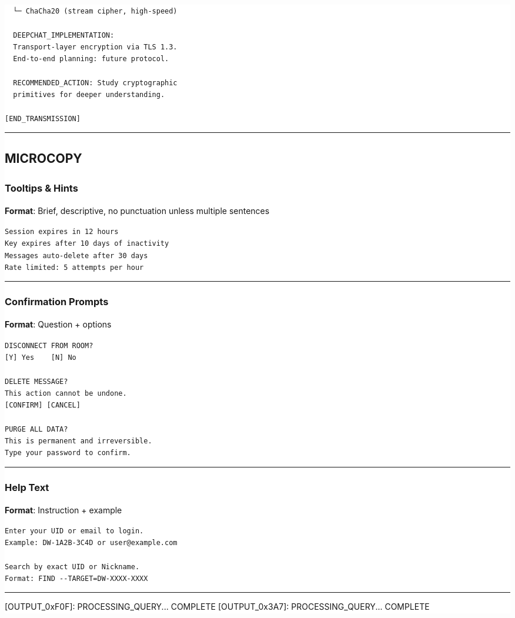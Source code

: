 ```
  └─ ChaCha20 (stream cipher, high-speed)
  
  DEEPCHAT_IMPLEMENTATION:
  Transport-layer encryption via TLS 1.3.
  End-to-end planning: future protocol.
  
  RECOMMENDED_ACTION: Study cryptographic
  primitives for deeper understanding.

[END_TRANSMISSION]
```

---

## MICROCOPY

### Tooltips & Hints

**Format**: Brief, descriptive, no punctuation unless multiple sentences

```
Session expires in 12 hours
Key expires after 10 days of inactivity
Messages auto-delete after 30 days
Rate limited: 5 attempts per hour
```

---

### Confirmation Prompts

**Format**: Question + options

```
DISCONNECT FROM ROOM?
[Y] Yes    [N] No

DELETE MESSAGE?
This action cannot be undone.
[CONFIRM] [CANCEL]

PURGE ALL DATA?
This is permanent and irreversible.
Type your password to confirm.
```

---

### Help Text

**Format**: Instruction + example

```
Enter your UID or email to login.
Example: DW-1A2B-3C4D or user@example.com

Search by exact UID or Nickname.
Format: FIND --TARGET=DW-XXXX-XXXX
```

---

[OUTPUT_0xF0F]: PROCESSING_QUERY... COMPLETE
[OUTPUT_0x3A7]: PROCESSING_QUERY... COMPLETE